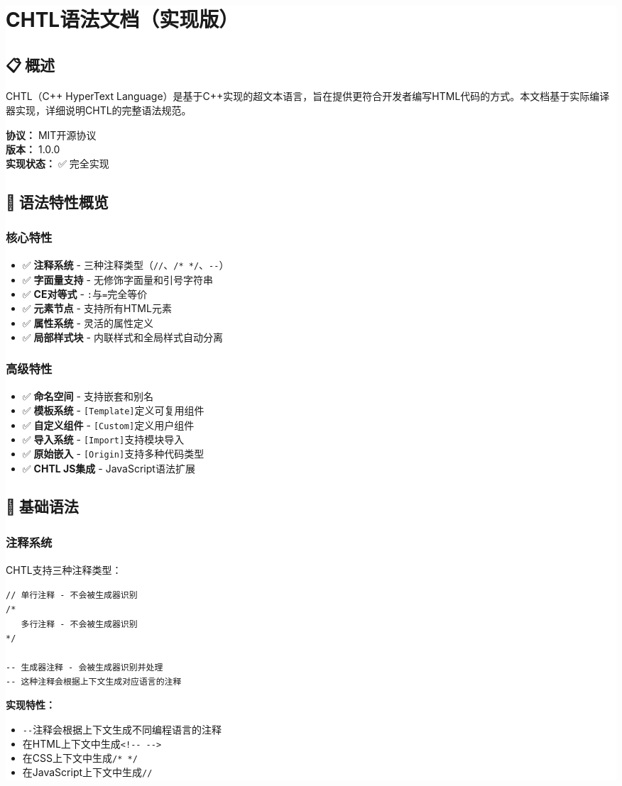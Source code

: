 # CHTL语法文档（实现版）

## 📋 概述

CHTL（C++ HyperText Language）是基于C++实现的超文本语言，旨在提供更符合开发者编写HTML代码的方式。本文档基于实际编译器实现，详细说明CHTL的完整语法规范。

**协议：** MIT开源协议  
**版本：** 1.0.0  
**实现状态：** ✅ 完全实现

## 🎯 语法特性概览

### 核心特性
- ✅ **注释系统** - 三种注释类型（`//`、`/* */`、`--`）
- ✅ **字面量支持** - 无修饰字面量和引号字符串
- ✅ **CE对等式** - `:`与`=`完全等价
- ✅ **元素节点** - 支持所有HTML元素
- ✅ **属性系统** - 灵活的属性定义
- ✅ **局部样式块** - 内联样式和全局样式自动分离

### 高级特性
- ✅ **命名空间** - 支持嵌套和别名
- ✅ **模板系统** - `[Template]`定义可复用组件
- ✅ **自定义组件** - `[Custom]`定义用户组件
- ✅ **导入系统** - `[Import]`支持模块导入
- ✅ **原始嵌入** - `[Origin]`支持多种代码类型
- ✅ **CHTL JS集成** - JavaScript语法扩展

## 📝 基础语法

### 注释系统

CHTL支持三种注释类型：

```chtl
// 单行注释 - 不会被生成器识别
/* 
   多行注释 - 不会被生成器识别
*/

-- 生成器注释 - 会被生成器识别并处理
-- 这种注释会根据上下文生成对应语言的注释
```

**实现特性：**
- `--`注释会根据上下文生成不同编程语言的注释
- 在HTML上下文中生成`<!-- -->`
- 在CSS上下文中生成`/* */`
- 在JavaScript上下文中生成`//`
